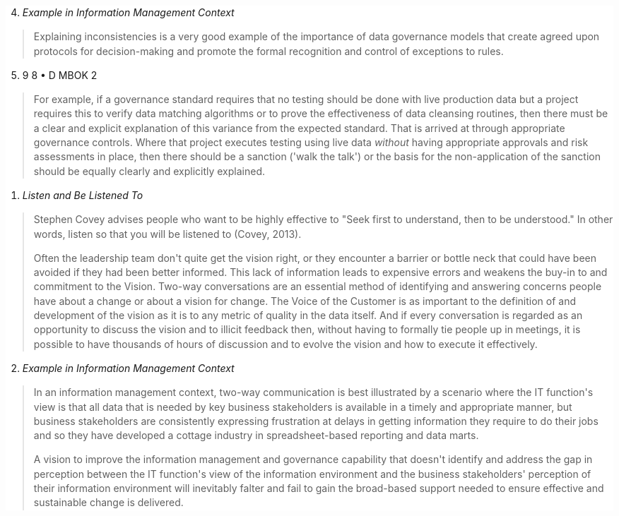 4.  *Example in Information Management Context*

> Explaining inconsistencies is a very good example of the importance of
> data governance models that create agreed upon protocols for
> decision-making and promote the formal recognition and control of
> exceptions to rules.

5.  9 8 • D MBOK 2

> For example, if a governance standard requires that no testing should
> be done with live production data but a project requires this to
> verify data matching algorithms or to prove the effectiveness of data
> cleansing routines, then there must be a clear and explicit
> explanation of this variance from the expected standard. That is
> arrived at through appropriate governance controls. Where that project
> executes testing using live data *without* having appropriate
> approvals and risk assessments in place, then there should be a
> sanction ('walk the talk') or the basis for the non-application of the
> sanction should be equally clearly and explicitly explained.

1.  *Listen and Be Listened To*

> Stephen Covey advises people who want to be highly effective to "Seek
> first to understand, then to be understood." In other words, listen so
> that you will be listened to (Covey, 2013).
>
> Often the leadership team don't quite get the vision right, or they
> encounter a barrier or bottle neck that could have been avoided if
> they had been better informed. This lack of information leads to
> expensive errors and weakens the buy-in to and commitment to the
> Vision. Two-way conversations are an essential method of identifying
> and answering concerns people have about a change or about a vision
> for change. The Voice of the Customer is as important to the
> definition of and development of the vision as it is to any metric of
> quality in the data itself. And if every conversation is regarded as
> an opportunity to discuss the vision and to illicit feedback then,
> without having to formally tie people up in meetings, it is possible
> to have thousands of hours of discussion and to evolve the vision and
> how to execute it effectively.

2.  *Example in Information Management Context*

> In an information management context, two-way communication is best
> illustrated by a scenario where the IT function's view is that all
> data that is needed by key business stakeholders is available in a
> timely and appropriate manner, but business stakeholders are
> consistently expressing frustration at delays in getting information
> they require to do their jobs and so they have developed a cottage
> industry in spreadsheet-based reporting and data marts.
>
> A vision to improve the information management and governance
> capability that doesn't identify and address the gap in perception
> between the IT function's view of the information environment and the
> business stakeholders' perception of their information environment
> will inevitably falter and fail to gain the broad-based support needed
> to ensure effective and sustainable change is delivered.
